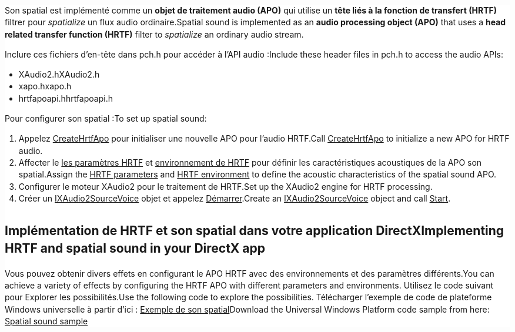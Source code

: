 <span data-ttu-id="c30af-110">Son spatial est implémenté comme un **objet de traitement audio (APO)** qui utilise un **tête liés à la fonction de transfert (HRTF)** filtrer pour *spatialize* un flux audio ordinaire.</span><span class="sxs-lookup"><span data-stu-id="c30af-110">Spatial sound is implemented as an **audio processing object (APO)** that uses a **head related transfer function (HRTF)** filter to *spatialize* an ordinary audio stream.</span></span>

<span data-ttu-id="c30af-111">Inclure ces fichiers d’en-tête dans pch.h pour accéder à l’API audio :</span><span class="sxs-lookup"><span data-stu-id="c30af-111">Include these header files in pch.h to access the audio APIs:</span></span>
* <span data-ttu-id="c30af-112">XAudio2.h</span><span class="sxs-lookup"><span data-stu-id="c30af-112">XAudio2.h</span></span>
* <span data-ttu-id="c30af-113">xapo.h</span><span class="sxs-lookup"><span data-stu-id="c30af-113">xapo.h</span></span>
* <span data-ttu-id="c30af-114">hrtfapoapi.h</span><span class="sxs-lookup"><span data-stu-id="c30af-114">hrtfapoapi.h</span></span>

<span data-ttu-id="c30af-115">Pour configurer son spatial :</span><span class="sxs-lookup"><span data-stu-id="c30af-115">To set up spatial sound:</span></span>
1. <span data-ttu-id="c30af-116">Appelez [CreateHrtfApo](https://msdn.microsoft.com/library/windows/desktop/mt186596.aspx) pour initialiser une nouvelle APO pour l’audio HRTF.</span><span class="sxs-lookup"><span data-stu-id="c30af-116">Call [CreateHrtfApo](https://msdn.microsoft.com/library/windows/desktop/mt186596.aspx) to initialize a new APO for HRTF audio.</span></span>
2. <span data-ttu-id="c30af-117">Affecter le [les paramètres HRTF](https://msdn.microsoft.com/library/windows/desktop/mt186608.aspx) et [environnement de HRTF](https://msdn.microsoft.com/library/windows/desktop/mt186604.aspx) pour définir les caractéristiques acoustiques de la APO son spatial.</span><span class="sxs-lookup"><span data-stu-id="c30af-117">Assign the [HRTF parameters](https://msdn.microsoft.com/library/windows/desktop/mt186608.aspx) and [HRTF environment](https://msdn.microsoft.com/library/windows/desktop/mt186604.aspx) to define the acoustic characteristics of the spatial sound APO.</span></span>
3. <span data-ttu-id="c30af-118">Configurer le moteur XAudio2 pour le traitement de HRTF.</span><span class="sxs-lookup"><span data-stu-id="c30af-118">Set up the XAudio2 engine for HRTF processing.</span></span>
4. <span data-ttu-id="c30af-119">Créer un [IXAudio2SourceVoice](https://msdn.microsoft.com/library/windows/desktop/microsoft.directx_sdk.ixaudio2sourcevoice.ixaudio2sourcevoice.aspx) objet et appelez [Démarrer](https://msdn.microsoft.com/library/windows/desktop/microsoft.directx_sdk.ixaudio2sourcevoice.ixaudio2sourcevoice.start.aspx).</span><span class="sxs-lookup"><span data-stu-id="c30af-119">Create an [IXAudio2SourceVoice](https://msdn.microsoft.com/library/windows/desktop/microsoft.directx_sdk.ixaudio2sourcevoice.ixaudio2sourcevoice.aspx) object and call [Start](https://msdn.microsoft.com/library/windows/desktop/microsoft.directx_sdk.ixaudio2sourcevoice.ixaudio2sourcevoice.start.aspx).</span></span>

## <a name="implementing-hrtf-and-spatial-sound-in-your-directx-app"></a><span data-ttu-id="c30af-120">Implémentation de HRTF et son spatial dans votre application DirectX</span><span class="sxs-lookup"><span data-stu-id="c30af-120">Implementing HRTF and spatial sound in your DirectX app</span></span>

<span data-ttu-id="c30af-121">Vous pouvez obtenir divers effets en configurant le APO HRTF avec des environnements et des paramètres différents.</span><span class="sxs-lookup"><span data-stu-id="c30af-121">You can achieve a variety of effects by configuring the HRTF APO with different parameters and environments.</span></span> <span data-ttu-id="c30af-122">Utilisez le code suivant pour Explorer les possibilités.</span><span class="sxs-lookup"><span data-stu-id="c30af-122">Use the following code to explore the possibilities.</span></span> <span data-ttu-id="c30af-123">Télécharger l’exemple de code de plateforme Windows universelle à partir d’ici : [Exemple de son spatial](https://github.com/Microsoft/Windows-universal-samples/tree/master/Samples/SpatialSound)</span><span class="sxs-lookup"><span data-stu-id="c30af-123">Download the Universal Windows Platform code sample from here: [Spatial sound sample](https://github.com/Microsoft/Windows-universal-samples/tree/master/Samples/SpatialSound)</span></span>

